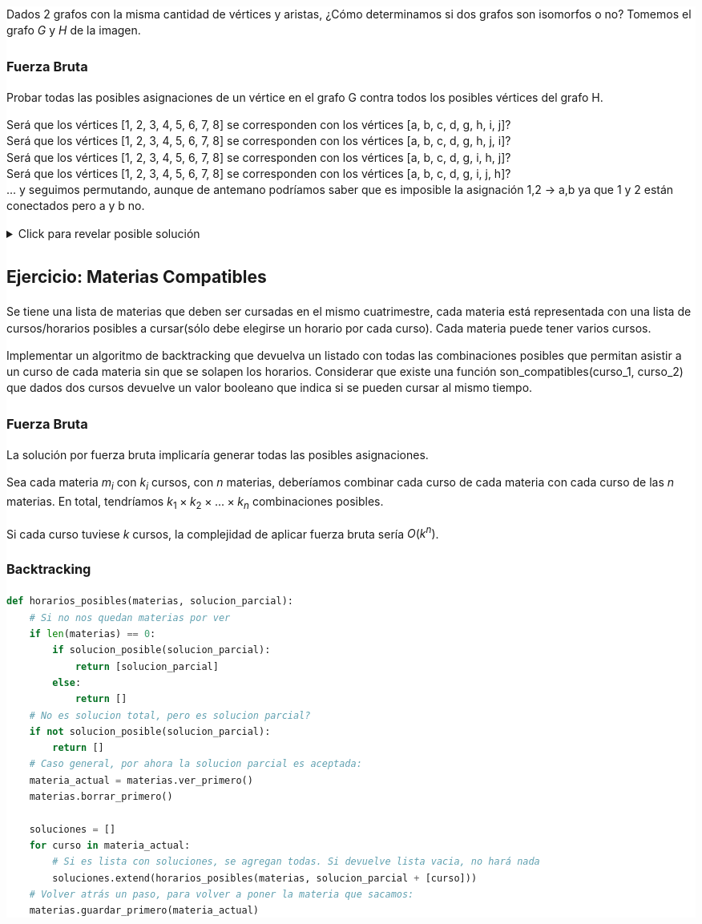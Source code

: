 Dados 2 grafos con la misma cantidad de vértices y aristas, ¿Cómo determinamos si dos grafos son isomorfos o no? Tomemos el grafo $G$ y $H$ de la imagen.

### Fuerza Bruta

Probar todas las posibles asignaciones de un vértice en el grafo G contra todos los posibles vértices del grafo H.

Será que los vértices [1, 2, 3, 4, 5, 6, 7, 8] se corresponden con los vértices [a, b, c, d, g, h, i, j]?  
Será que los vértices [1, 2, 3, 4, 5, 6, 7, 8] se corresponden con los vértices [a, b, c, d, g, h, j, i]?  
Será que los vértices [1, 2, 3, 4, 5, 6, 7, 8] se corresponden con los vértices [a, b, c, d, g, i, h, j]?  
Será que los vértices [1, 2, 3, 4, 5, 6, 7, 8] se corresponden con los vértices [a, b, c, d, g, i, j, h]?  
... y seguimos permutando, aunque de antemano podríamos saber que es imposible la asignación 1,2 → a,b ya que 1 y 2 están conectados pero a y b no.

<details><summary>Click para revelar posible solución</summary></details>


## Ejercicio: Materias Compatibles

Se tiene una lista de materias que deben ser cursadas en el mismo cuatrimestre, cada materia está representada con una lista de cursos/horarios posibles a cursar(sólo debe elegirse un horario por cada curso). Cada materia puede tener varios cursos.

Implementar un algoritmo de backtracking que devuelva un listado con todas las combinaciones posibles que permitan asistir a un curso de cada materia sin que se solapen los horarios. Considerar que existe una función son_compatibles(curso_1, curso_2) que dados dos cursos devuelve un valor booleano que indica si se pueden cursar al mismo tiempo.

### Fuerza Bruta

La solución por fuerza bruta implicaría generar todas las posibles asignaciones.

Sea cada materia $m_i$ con $k_i$ cursos, con $n$ materias, deberíamos combinar cada curso de cada materia con cada curso de las $n$ materias. En total, tendríamos $k_1 \times k_2 \times ... \times k_n$ combinaciones posibles.

Si cada curso tuviese $k$ cursos, la complejidad de aplicar fuerza bruta sería $O(k^n)$.

### Backtracking

```python
def horarios_posibles(materias, solucion_parcial):
    # Si no nos quedan materias por ver
    if len(materias) == 0:
        if solucion_posible(solucion_parcial):
            return [solucion_parcial]
        else:
            return []
    # No es solucion total, pero es solucion parcial?
    if not solucion_posible(solucion_parcial):
        return []
    # Caso general, por ahora la solucion parcial es aceptada:
    materia_actual = materias.ver_primero()
    materias.borrar_primero()

    soluciones = []
    for curso in materia_actual:
        # Si es lista con soluciones, se agregan todas. Si devuelve lista vacia, no hará nada
        soluciones.extend(horarios_posibles(materias, solucion_parcial + [curso]))
    # Volver atrás un paso, para volver a poner la materia que sacamos:
    materias.guardar_primero(materia_actual)

```